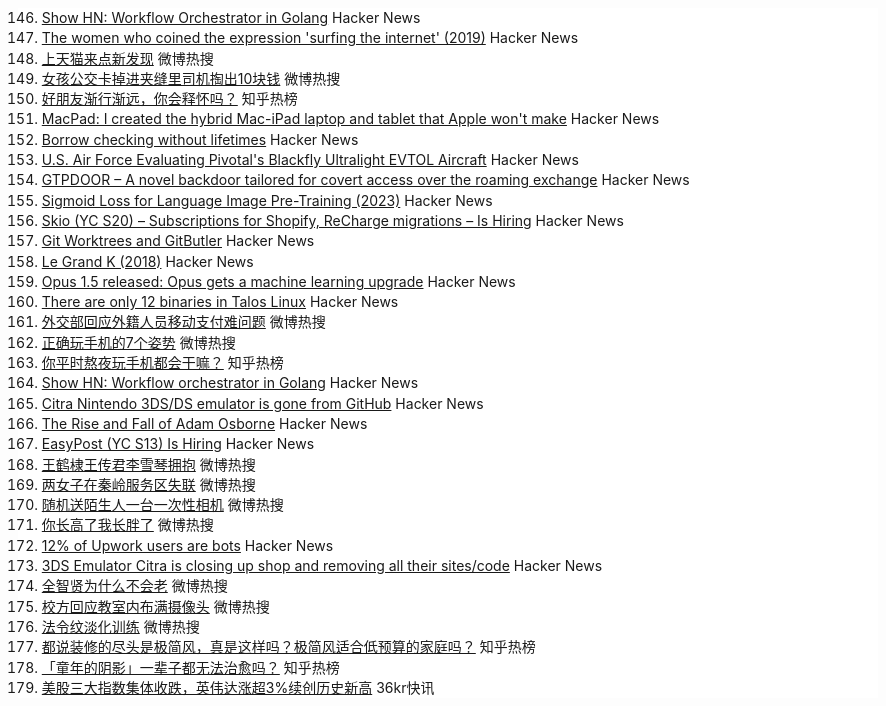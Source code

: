 146. [Show HN: Workflow Orchestrator in Golang](https://github.com/harshadmanglani/polaris) Hacker News
147. [The women who coined the expression 'surfing the internet' (2019)](https://www.surfertoday.com/surfing/the-woman-who-coined-the-expression-surfing-the-internet) Hacker News
148. [上天猫来点新发现](https://s.weibo.com/weibo?q=%23%E4%B8%8A%E5%A4%A9%E7%8C%AB%E6%9D%A5%E7%82%B9%E6%96%B0%E5%8F%91%E7%8E%B0%23&Refer=top) 微博热搜
149. [女孩公交卡掉进夹缝里司机掏出10块钱](https://s.weibo.com/weibo?q=%23%E5%A5%B3%E5%AD%A9%E5%85%AC%E4%BA%A4%E5%8D%A1%E6%8E%89%E8%BF%9B%E5%A4%B9%E7%BC%9D%E9%87%8C%E5%8F%B8%E6%9C%BA%E6%8E%8F%E5%87%BA10%E5%9D%97%E9%92%B1%23&Refer=top) 微博热搜
150. [好朋友渐行渐远，你会释怀吗？](https://www.zhihu.com/question/644044756) 知乎热榜
151. [MacPad: I created the hybrid Mac-iPad laptop and tablet that Apple won't make](https://www.macstories.net/stories/macpad-how-i-created-the-hybrid-mac-ipad-laptop-and-tablet-that-apple-wont-make/) Hacker News
152. [Borrow checking without lifetimes](https://smallcultfollowing.com/babysteps/blog/2024/03/04/borrow-checking-without-lifetimes/) Hacker News
153. [U.S. Air Force Evaluating Pivotal's Blackfly Ultralight EVTOL Aircraft](https://www.futureflight.aero/news-article/2024-02-27/us-air-force-evaluating-pivotals-blackfly-ultralight-evtol-aircraft) Hacker News
154. [GTPDOOR – A novel backdoor tailored for covert access over the roaming exchange](https://doubleagent.net/telecommunications/backdoor/gtp/2024/02/27/GTPDOOR-COVERT-TELCO-BACKDOOR) Hacker News
155. [Sigmoid Loss for Language Image Pre-Training (2023)](https://arxiv.org/abs/2303.15343) Hacker News
156. [Skio (YC S20) – Subscriptions for Shopify, ReCharge migrations – Is Hiring](https://skio.com/careers/) Hacker News
157. [Git Worktrees and GitButler](https://blog.gitbutler.com/git-worktrees/) Hacker News
158. [Le Grand K (2018)](https://www.atlasobscura.com/places/le-grand-k) Hacker News
159. [Opus 1.5 released: Opus gets a machine learning upgrade](https://opus-codec.org/demo/opus-1.5/) Hacker News
160. [There are only 12 binaries in Talos Linux](https://www.siderolabs.com/blog/there-are-only-12-binaries-in-talos-linux/) Hacker News
161. [外交部回应外籍人员移动支付难问题](https://s.weibo.com/weibo?q=%23%E5%A4%96%E4%BA%A4%E9%83%A8%E5%9B%9E%E5%BA%94%E5%A4%96%E7%B1%8D%E4%BA%BA%E5%91%98%E7%A7%BB%E5%8A%A8%E6%94%AF%E4%BB%98%E9%9A%BE%E9%97%AE%E9%A2%98%23&Refer=top) 微博热搜
162. [正确玩手机的7个姿势](https://s.weibo.com/weibo?q=%23%E6%AD%A3%E7%A1%AE%E7%8E%A9%E6%89%8B%E6%9C%BA%E7%9A%847%E4%B8%AA%E5%A7%BF%E5%8A%BF%23&Refer=top) 微博热搜
163. [你平时熬夜玩手机都会干嘛？](https://www.zhihu.com/question/646441162) 知乎热榜
164. [Show HN: Workflow orchestrator in Golang](https://github.com/harshadmanglani/polaris) Hacker News
165. [Citra Nintendo 3DS/DS emulator is gone from GitHub](https://github.com/citra-emu/citra) Hacker News
166. [The Rise and Fall of Adam Osborne](https://every.to/the-crazy-ones/the-rise-and-fall-of-steve-jobs-s-greatest-rival) Hacker News
167. [EasyPost (YC S13) Is Hiring](https://www.easypost.com/careers) Hacker News
168. [王鹤棣王传君李雪琴拥抱](https://s.weibo.com/weibo?q=%23%E7%8E%8B%E9%B9%A4%E6%A3%A3%E7%8E%8B%E4%BC%A0%E5%90%9B%E6%9D%8E%E9%9B%AA%E7%90%B4%E6%8B%A5%E6%8A%B1%23&Refer=top) 微博热搜
169. [两女子在秦岭服务区失联](https://s.weibo.com/weibo?q=%23%E4%B8%A4%E5%A5%B3%E5%AD%90%E5%9C%A8%E7%A7%A6%E5%B2%AD%E6%9C%8D%E5%8A%A1%E5%8C%BA%E5%A4%B1%E8%81%94%23&Refer=top) 微博热搜
170. [随机送陌生人一台一次性相机](https://s.weibo.com/weibo?q=%23%E9%9A%8F%E6%9C%BA%E9%80%81%E9%99%8C%E7%94%9F%E4%BA%BA%E4%B8%80%E5%8F%B0%E4%B8%80%E6%AC%A1%E6%80%A7%E7%9B%B8%E6%9C%BA%23&Refer=top) 微博热搜
171. [你长高了我长胖了](https://s.weibo.com/weibo?q=%23%E4%BD%A0%E9%95%BF%E9%AB%98%E4%BA%86%E6%88%91%E9%95%BF%E8%83%96%E4%BA%86%23&Refer=top) 微博热搜
172. [12% of Upwork users are bots](https://www.plusdocs.com/blog/bots-account-for-more-than-12-percent-of-upwork-applications) Hacker News
173. [3DS Emulator Citra is closing up shop and removing all their sites/code](https://twitter.com/citraemu/status/1764747696538046766) Hacker News
174. [全智贤为什么不会老](https://s.weibo.com/weibo?q=%23%E5%85%A8%E6%99%BA%E8%B4%A4%E4%B8%BA%E4%BB%80%E4%B9%88%E4%B8%8D%E4%BC%9A%E8%80%81%23&Refer=top) 微博热搜
175. [校方回应教室内布满摄像头](https://s.weibo.com/weibo?q=%23%E6%A0%A1%E6%96%B9%E5%9B%9E%E5%BA%94%E6%95%99%E5%AE%A4%E5%86%85%E5%B8%83%E6%BB%A1%E6%91%84%E5%83%8F%E5%A4%B4%23&Refer=top) 微博热搜
176. [法令纹淡化训练](https://s.weibo.com/weibo?q=%23%E6%B3%95%E4%BB%A4%E7%BA%B9%E6%B7%A1%E5%8C%96%E8%AE%AD%E7%BB%83%23&Refer=top) 微博热搜
177. [都说装修的尽头是极简风，真是这样吗？极简风适合低预算的家庭吗？](https://www.zhihu.com/question/646518588) 知乎热榜
178. [「童年的阴影」一辈子都无法治愈吗？](https://www.zhihu.com/question/645841853) 知乎热榜
179. [美股三大指数集体收跌，英伟达涨超3%续创历史新高](https://www.36kr.com/newsflashes/2675846991001349) 36kr快讯